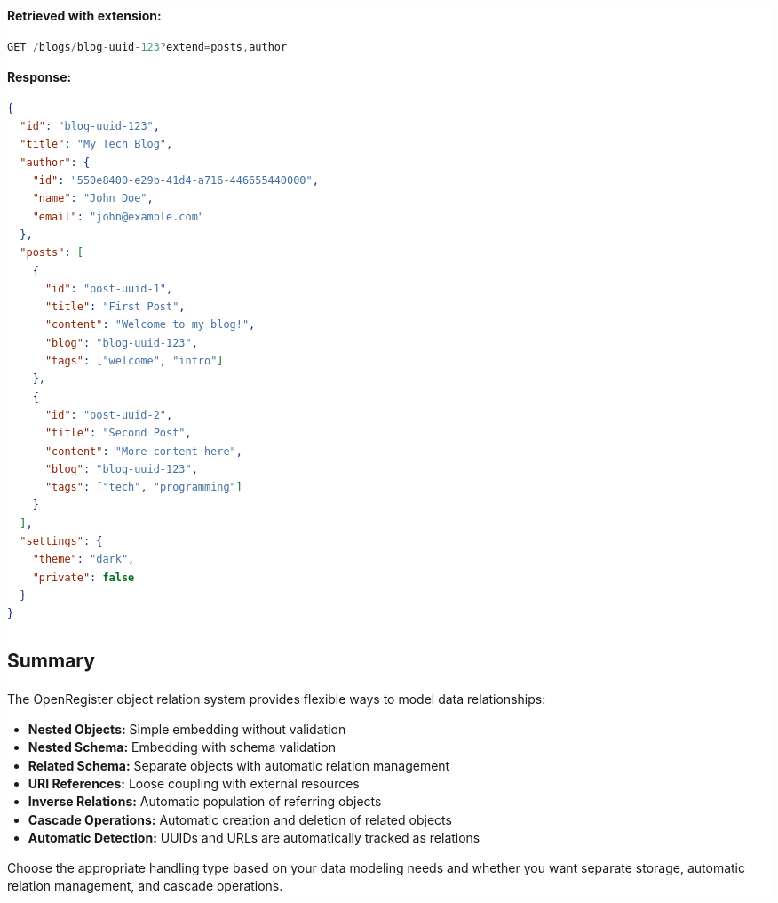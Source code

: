 **Retrieved with extension:**
```javascript
GET /blogs/blog-uuid-123?extend=posts,author
```

**Response:**
```json
{
  "id": "blog-uuid-123",
  "title": "My Tech Blog",
  "author": {
    "id": "550e8400-e29b-41d4-a716-446655440000",
    "name": "John Doe",
    "email": "john@example.com"
  },
  "posts": [
    {
      "id": "post-uuid-1",
      "title": "First Post",
      "content": "Welcome to my blog!",
      "blog": "blog-uuid-123",
      "tags": ["welcome", "intro"]
    },
    {
      "id": "post-uuid-2", 
      "title": "Second Post",
      "content": "More content here",
      "blog": "blog-uuid-123",
      "tags": ["tech", "programming"]
    }
  ],
  "settings": {
    "theme": "dark",
    "private": false
  }
}
```

## Summary

The OpenRegister object relation system provides flexible ways to model data relationships:

- **Nested Objects:** Simple embedding without validation
- **Nested Schema:** Embedding with schema validation  
- **Related Schema:** Separate objects with automatic relation management
- **URI References:** Loose coupling with external resources
- **Inverse Relations:** Automatic population of referring objects
- **Cascade Operations:** Automatic creation and deletion of related objects
- **Automatic Detection:** UUIDs and URLs are automatically tracked as relations

Choose the appropriate handling type based on your data modeling needs and whether you want separate storage, automatic relation management, and cascade operations.
